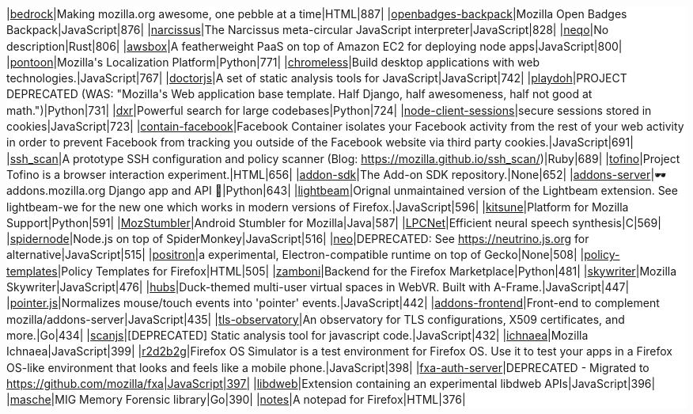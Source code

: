 |[bedrock](https://github.com/mozilla/bedrock)|Making mozilla.org awesome, one pebble at a time|HTML|887|
|[openbadges-backpack](https://github.com/mozilla/openbadges-backpack)|Mozilla Open Badges Backpack|JavaScript|876|
|[narcissus](https://github.com/mozilla/narcissus)|The Narcissus meta-circular JavaScript interpreter|JavaScript|828|
|[neqo](https://github.com/mozilla/neqo)|No description|Rust|806|
|[awsbox](https://github.com/mozilla/awsbox)|A featherweight PaaS on top of Amazon EC2 for deploying node apps|JavaScript|800|
|[pontoon](https://github.com/mozilla/pontoon)|Mozilla's Localization Platform|Python|771|
|[chromeless](https://github.com/mozilla/chromeless)|Build desktop applications with web technologies.|JavaScript|767|
|[doctorjs](https://github.com/mozilla/doctorjs)|A set of static analysis tools for JavaScript|JavaScript|742|
|[playdoh](https://github.com/mozilla/playdoh)|PROJECT DEPRECATED (WAS: "Mozilla's Web application base template. Half Django, half awesomeness, half not good at math.")|Python|731|
|[dxr](https://github.com/mozilla/dxr)|Powerful search for large codebases|Python|724|
|[node-client-sessions](https://github.com/mozilla/node-client-sessions)|secure sessions stored in cookies|JavaScript|723|
|[contain-facebook](https://github.com/mozilla/contain-facebook)|Facebook Container isolates your Facebook activity from the rest of your web activity in order to prevent Facebook from tracking you outside of the Facebook website via third party cookies.|JavaScript|691|
|[ssh_scan](https://github.com/mozilla/ssh_scan)|A prototype SSH configuration and policy scanner (Blog: https://mozilla.github.io/ssh_scan/)|Ruby|689|
|[tofino](https://github.com/mozilla/tofino)|Project Tofino is a browser interaction experiment.|HTML|656|
|[addon-sdk](https://github.com/mozilla/addon-sdk)|The Add-on SDK repository.|None|652|
|[addons-server](https://github.com/mozilla/addons-server)|🕶 addons.mozilla.org Django app and API 🎉|Python|643|
|[lightbeam](https://github.com/mozilla/lightbeam)|Orignal unmaintained version of the Lightbeam extension. See lightbeam-we for the new one which works in modern versions of Firefox.|JavaScript|596|
|[kitsune](https://github.com/mozilla/kitsune)|Platform for Mozilla Support|Python|591|
|[MozStumbler](https://github.com/mozilla/MozStumbler)|Android Stumbler for Mozilla|Java|587|
|[LPCNet](https://github.com/mozilla/LPCNet)|Efficient neural speech synthesis|C|569|
|[spidernode](https://github.com/mozilla/spidernode)|Node.js on top of SpiderMonkey|JavaScript|516|
|[neo](https://github.com/mozilla/neo)|DEPRECATED: See https://neutrino.js.org for alternative|JavaScript|515|
|[positron](https://github.com/mozilla/positron)|a experimental, Electron-compatible runtime on top of Gecko|None|508|
|[policy-templates](https://github.com/mozilla/policy-templates)|Policy Templates for Firefox|HTML|505|
|[zamboni](https://github.com/mozilla/zamboni)|Backend for the Firefox Marketplace|Python|481|
|[skywriter](https://github.com/mozilla/skywriter)|Mozilla Skywriter|JavaScript|476|
|[hubs](https://github.com/mozilla/hubs)|Duck-themed multi-user virtual spaces in WebVR. Built with A-Frame.|JavaScript|447|
|[pointer.js](https://github.com/mozilla/pointer.js)|Normalizes mouse/touch events into 'pointer' events.|JavaScript|442|
|[addons-frontend](https://github.com/mozilla/addons-frontend)|Front-end to complement mozilla/addons-server|JavaScript|435|
|[tls-observatory](https://github.com/mozilla/tls-observatory)|An observatory for TLS configurations, X509 certificates, and more.|Go|434|
|[scanjs](https://github.com/mozilla/scanjs)|[DEPRECATED] Static analysis tool for javascript code.|JavaScript|432|
|[ichnaea](https://github.com/mozilla/ichnaea)|Mozilla Ichnaea|JavaScript|399|
|[r2d2b2g](https://github.com/mozilla/r2d2b2g)|Firefox OS Simulator is a test environment for Firefox OS. Use it to test your apps in a Firefox OS-like environment that looks and feels like a mobile phone.|JavaScript|398|
|[fxa-auth-server](https://github.com/mozilla/fxa-auth-server)|DEPRECATED - Migrated to https://github.com/mozilla/fxa|JavaScript|397|
|[libdweb](https://github.com/mozilla/libdweb)|Extension containing an experimental libdweb APIs|JavaScript|396|
|[masche](https://github.com/mozilla/masche)|MIG Memory Forensic library|Go|390|
|[notes](https://github.com/mozilla/notes)|A notepad for Firefox|HTML|376|